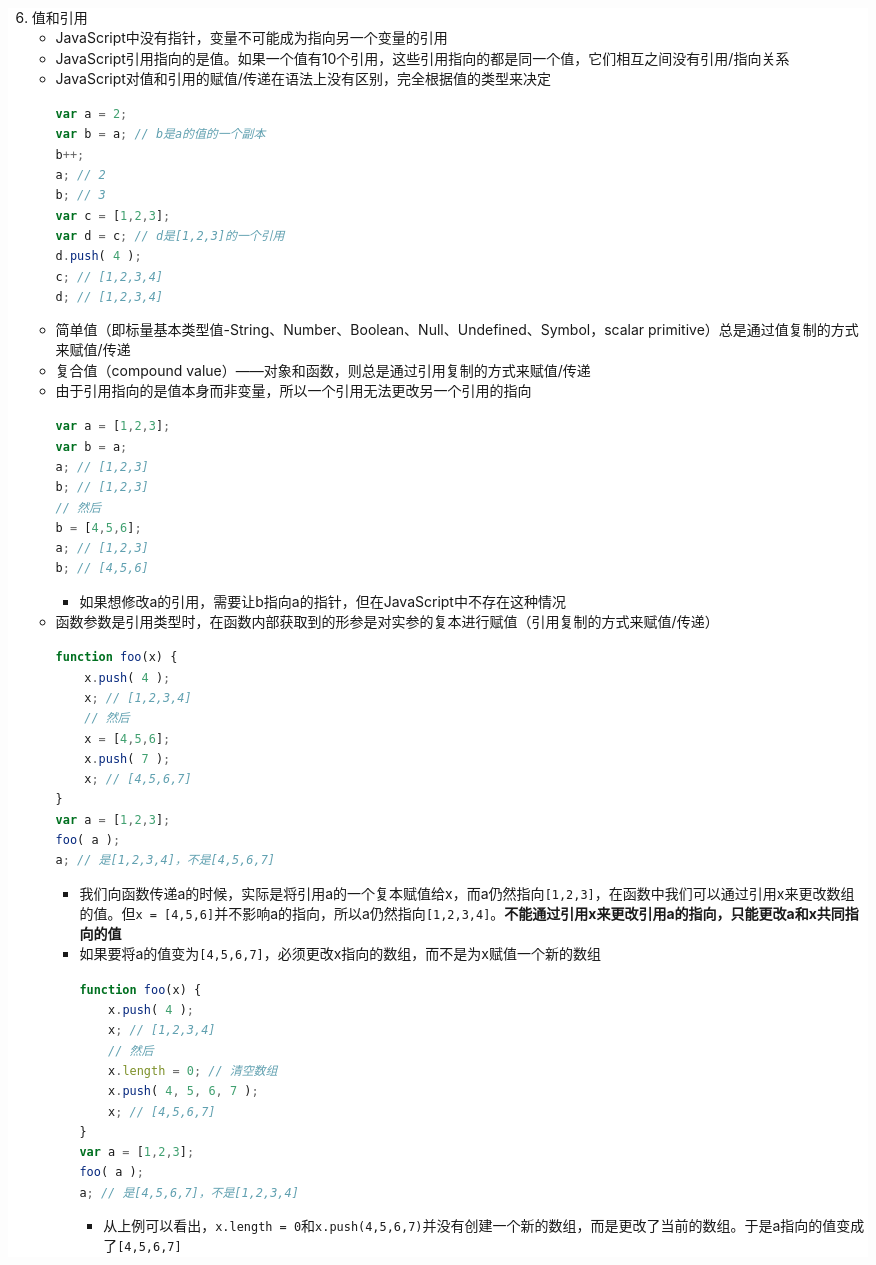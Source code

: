 6.  值和引用
    - JavaScript中没有指针，变量不可能成为指向另一个变量的引用
    - JavaScript引用指向的是值。如果一个值有10个引用，这些引用指向的都是同一个值，它们相互之间没有引用/指向关系
    - JavaScript对值和引用的赋值/传递在语法上没有区别，完全根据值的类型来决定
        ```javascript
        var a = 2;
        var b = a; // b是a的值的一个副本
        b++;
        a; // 2
        b; // 3
        var c = [1,2,3];
        var d = c; // d是[1,2,3]的一个引用
        d.push( 4 );
        c; // [1,2,3,4]
        d; // [1,2,3,4]
        ```
    - 简单值（即标量基本类型值-String、Number、Boolean、Null、Undefined、Symbol，scalar primitive）总是通过值复制的方式来赋值/传递
    - 复合值（compound value）——对象和函数，则总是通过引用复制的方式来赋值/传递
    - 由于引用指向的是值本身而非变量，所以一个引用无法更改另一个引用的指向
        ```javascript
        var a = [1,2,3];
        var b = a;
        a; // [1,2,3]
        b; // [1,2,3]
        // 然后
        b = [4,5,6];
        a; // [1,2,3]
        b; // [4,5,6]
        ```
        - 如果想修改a的引用，需要让b指向a的指针，但在JavaScript中不存在这种情况
    - 函数参数是引用类型时，在函数内部获取到的形参是对实参的复本进行赋值（引用复制的方式来赋值/传递）
        ```javascript
        function foo(x) {
            x.push( 4 );
            x; // [1,2,3,4]
            // 然后
            x = [4,5,6];
            x.push( 7 );
            x; // [4,5,6,7]
        }
        var a = [1,2,3];
        foo( a );
        a; // 是[1,2,3,4]，不是[4,5,6,7]
        ```
        - 我们向函数传递a的时候，实际是将引用a的一个复本赋值给x，而a仍然指向`[1,2,3]`，在函数中我们可以通过引用x来更改数组的值。但`x = [4,5,6]`并不影响a的指向，所以a仍然指向`[1,2,3,4]`。**不能通过引用x来更改引用a的指向，只能更改a和x共同指向的值**
        - 如果要将a的值变为`[4,5,6,7]`，必须更改x指向的数组，而不是为x赋值一个新的数组
            ```javascript
            function foo(x) {
                x.push( 4 );
                x; // [1,2,3,4]
                // 然后
                x.length = 0; // 清空数组
                x.push( 4, 5, 6, 7 );
                x; // [4,5,6,7]
            }
            var a = [1,2,3];
            foo( a );
            a; // 是[4,5,6,7]，不是[1,2,3,4]
            ```
            - 从上例可以看出，`x.length = 0`和`x.push(4,5,6,7)`并没有创建一个新的数组，而是更改了当前的数组。于是a指向的值变成了`[4,5,6,7]`
    